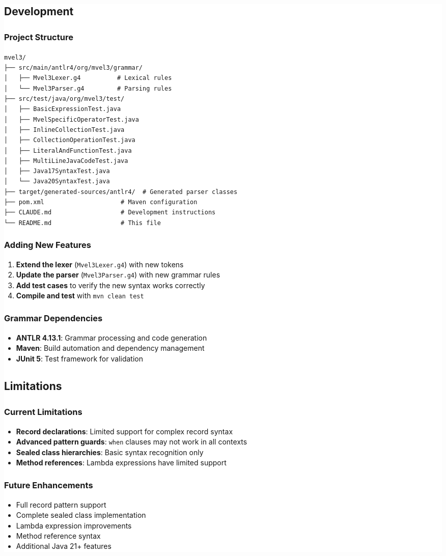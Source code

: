 ## Development

### Project Structure

```
mvel3/
├── src/main/antlr4/org/mvel3/grammar/
│   ├── Mvel3Lexer.g4          # Lexical rules
│   └── Mvel3Parser.g4         # Parsing rules
├── src/test/java/org/mvel3/test/
│   ├── BasicExpressionTest.java
│   ├── MvelSpecificOperatorTest.java
│   ├── InlineCollectionTest.java
│   ├── CollectionOperationTest.java
│   ├── LiteralAndFunctionTest.java
│   ├── MultiLineJavaCodeTest.java
│   ├── Java17SyntaxTest.java
│   └── Java20SyntaxTest.java
├── target/generated-sources/antlr4/  # Generated parser classes
├── pom.xml                     # Maven configuration
├── CLAUDE.md                   # Development instructions
└── README.md                   # This file
```

### Adding New Features

1. **Extend the lexer** (`Mvel3Lexer.g4`) with new tokens
2. **Update the parser** (`Mvel3Parser.g4`) with new grammar rules
3. **Add test cases** to verify the new syntax works correctly
4. **Compile and test** with `mvn clean test`

### Grammar Dependencies

- **ANTLR 4.13.1**: Grammar processing and code generation
- **Maven**: Build automation and dependency management
- **JUnit 5**: Test framework for validation

## Limitations

### Current Limitations

- **Record declarations**: Limited support for complex record syntax
- **Advanced pattern guards**: `when` clauses may not work in all contexts
- **Sealed class hierarchies**: Basic syntax recognition only
- **Method references**: Lambda expressions have limited support

### Future Enhancements

- Full record pattern support
- Complete sealed class implementation
- Lambda expression improvements
- Method reference syntax
- Additional Java 21+ features
